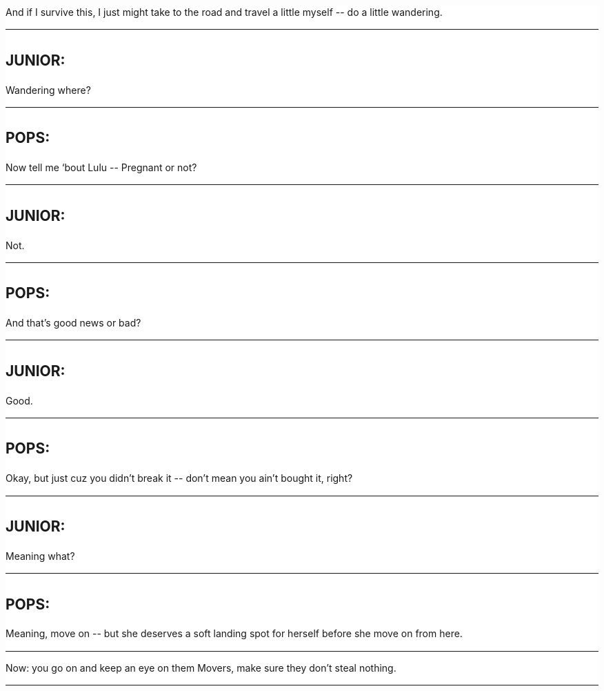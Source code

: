 
And if I survive this, I just might take to the road and travel a little myself -- do a little wandering.

---

## JUNIOR: 
Wandering where?

---

## POPS: 
Now tell me ‘bout Lulu -- Pregnant or not? 

---

## JUNIOR: 
Not.

---

## POPS: 
And that’s good news or bad?

---

## JUNIOR: 
Good.

---

## POPS: 
Okay, but just cuz you didn’t break it -- don’t mean you ain’t bought it, right?

---

## JUNIOR: 
Meaning what?

---

## POPS: 
Meaning, move on -- but she deserves a soft landing spot for herself before she move on from here. 

---

Now: you go on and keep an eye on them Movers, make sure they don’t steal nothing.

---
